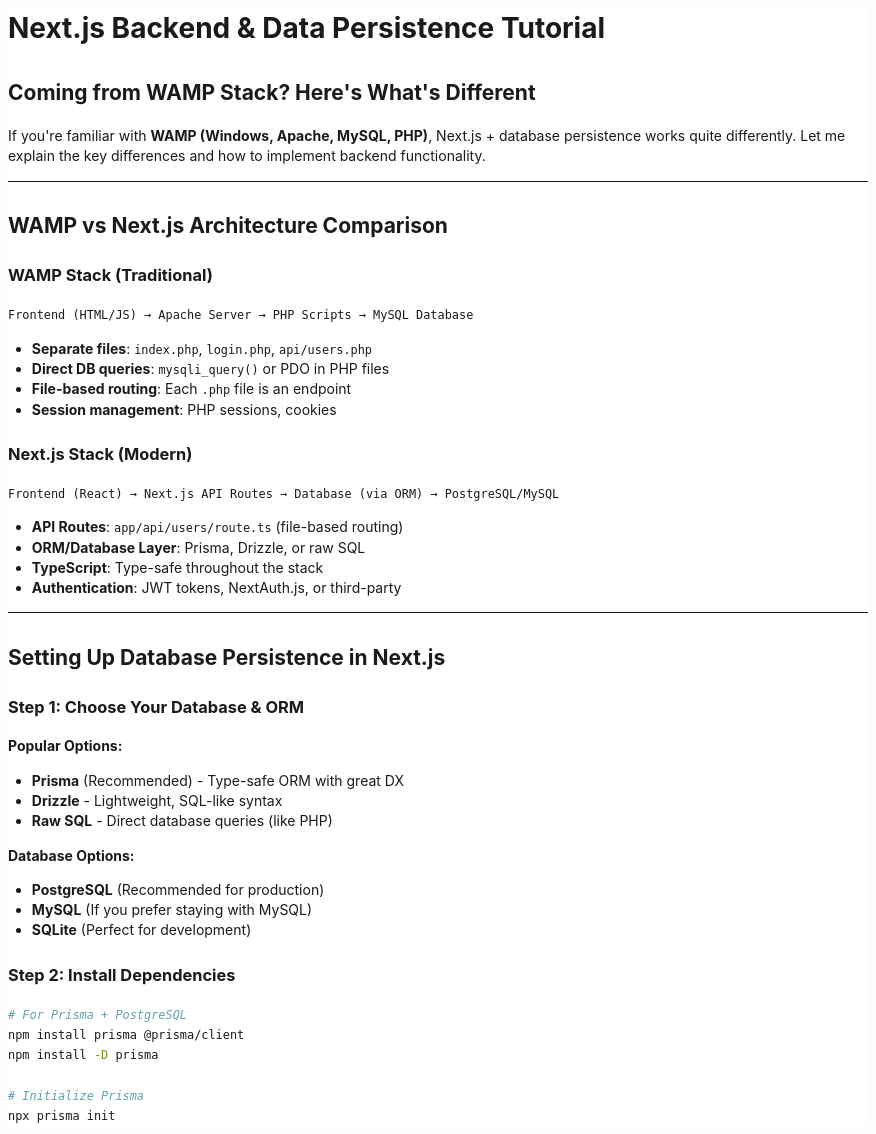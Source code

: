 # Next.js Backend & Data Persistence Tutorial

## Coming from WAMP Stack? Here's What's Different

If you're familiar with **WAMP (Windows, Apache, MySQL, PHP)**, Next.js + database persistence works quite differently. Let me explain the key differences and how to implement backend functionality.

---

## WAMP vs Next.js Architecture Comparison

### WAMP Stack (Traditional)
```
Frontend (HTML/JS) → Apache Server → PHP Scripts → MySQL Database
```
- **Separate files**: `index.php`, `login.php`, `api/users.php`
- **Direct DB queries**: `mysqli_query()` or PDO in PHP files
- **File-based routing**: Each `.php` file is an endpoint
- **Session management**: PHP sessions, cookies

### Next.js Stack (Modern)
```
Frontend (React) → Next.js API Routes → Database (via ORM) → PostgreSQL/MySQL
```
- **API Routes**: `app/api/users/route.ts` (file-based routing)
- **ORM/Database Layer**: Prisma, Drizzle, or raw SQL
- **TypeScript**: Type-safe throughout the stack
- **Authentication**: JWT tokens, NextAuth.js, or third-party

---

## Setting Up Database Persistence in Next.js

### Step 1: Choose Your Database & ORM

**Popular Options:**
- **Prisma** (Recommended) - Type-safe ORM with great DX
- **Drizzle** - Lightweight, SQL-like syntax
- **Raw SQL** - Direct database queries (like PHP)

**Database Options:**
- **PostgreSQL** (Recommended for production)
- **MySQL** (If you prefer staying with MySQL)
- **SQLite** (Perfect for development)

### Step 2: Install Dependencies

```bash
# For Prisma + PostgreSQL
npm install prisma @prisma/client
npm install -D prisma

# Initialize Prisma
npx prisma init
```
